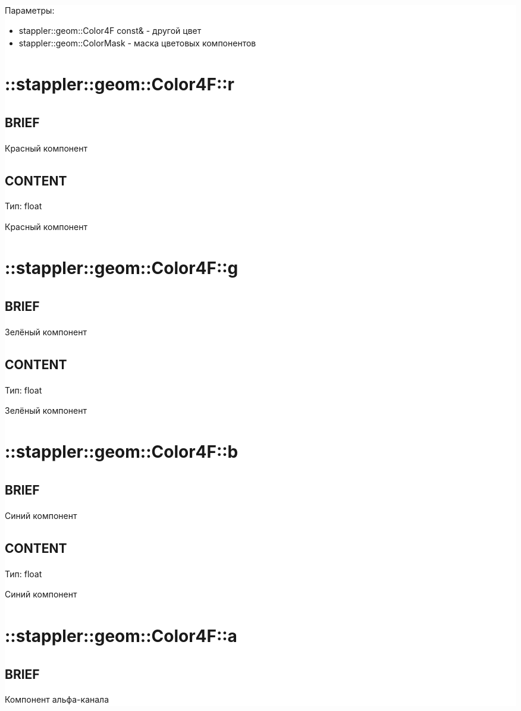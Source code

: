 Параметры:
* stappler::geom::Color4F const& - другой цвет
* stappler::geom::ColorMask - маска цветовых компонентов


# ::stappler::geom::Color4F::r

## BRIEF

Красный компонент

## CONTENT

Тип: float

Красный компонент

# ::stappler::geom::Color4F::g

## BRIEF

Зелёный компонент

## CONTENT

Тип: float

Зелёный компонент

# ::stappler::geom::Color4F::b

## BRIEF

Синий компонент

## CONTENT

Тип: float

Синий компонент

# ::stappler::geom::Color4F::a

## BRIEF

Компонент альфа-канала
